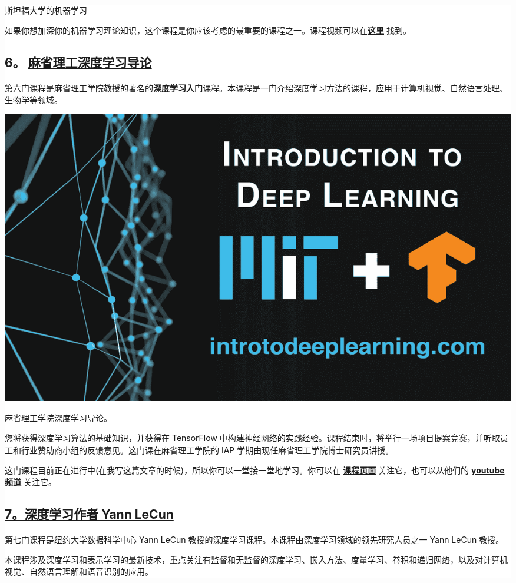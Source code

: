 斯坦福大学的机器学习

如果你想加深你的机器学习理论知识，这个课程是你应该考虑的最重要的课程之一。课程视频可以在[**这里**](https://www.youtube.com/watch?v=jGwO_UgTS7I&list=PLoROMvodv4rMiGQp3WXShtMGgzqpfVfbU) 找到。

## **6。** [**麻省理工深度学习导论**](http://introtodeeplearning.com/)

第六门课程是麻省理工学院教授的著名的**深度学习入门**课程。本课程是一门介绍深度学习方法的课程，应用于计算机视觉、自然语言处理、生物学等领域。

![](img/4a5eaeb94b71cf79a3cc8ceb48c176b7.png)

麻省理工学院深度学习导论。

您将获得深度学习算法的基础知识，并获得在 TensorFlow 中构建神经网络的实践经验。课程结束时，将举行一场项目提案竞赛，并听取员工和行业赞助商小组的反馈意见。这门课在麻省理工学院的 IAP 学期由现任麻省理工学院博士研究员讲授。

这门课程目前正在进行中(在我写这篇文章的时候)，所以你可以一堂接一堂地学习。你可以在 [**课程页面**](http://introtodeeplearning.com/) 关注它，也可以从他们的 [**youtube 频道**](http://introtodeeplearning.com/) 关注它。

## [**7。深度学习作者 Yann LeCun**](https://cds.nyu.edu/deep-learning/)

第七门课程是纽约大学数据科学中心 Yann LeCun 教授的深度学习课程。本课程由深度学习领域的领先研究人员之一 Yann LeCun 教授。

本课程涉及深度学习和表示学习的最新技术，重点关注有监督和无监督的深度学习、嵌入方法、度量学习、卷积和递归网络，以及对计算机视觉、自然语言理解和语音识别的应用。
